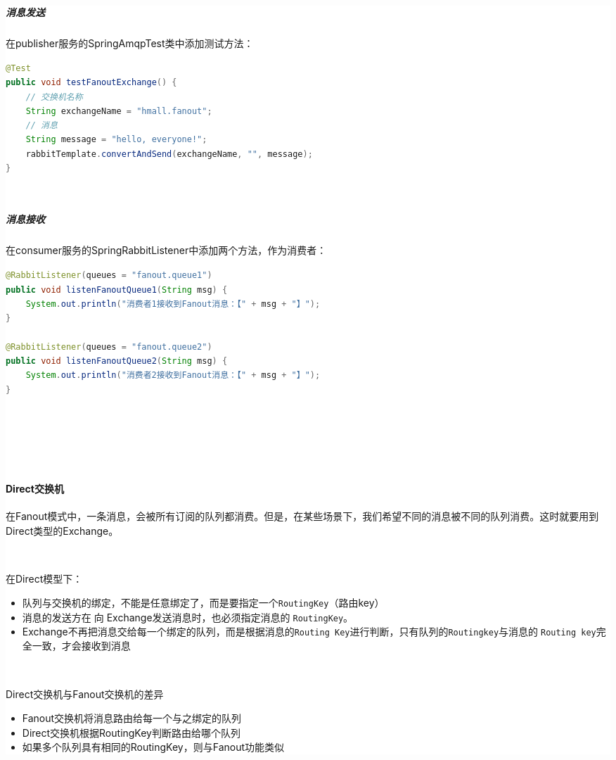 ##### 消息发送

在publisher服务的SpringAmqpTest类中添加测试方法：

```java
@Test
public void testFanoutExchange() {
    // 交换机名称
    String exchangeName = "hmall.fanout";
    // 消息
    String message = "hello, everyone!";
    rabbitTemplate.convertAndSend(exchangeName, "", message);
}
```

‍

##### 消息接收

在consumer服务的SpringRabbitListener中添加两个方法，作为消费者：

```java
@RabbitListener(queues = "fanout.queue1")
public void listenFanoutQueue1(String msg) {
    System.out.println("消费者1接收到Fanout消息：【" + msg + "】");
}

@RabbitListener(queues = "fanout.queue2")
public void listenFanoutQueue2(String msg) {
    System.out.println("消费者2接收到Fanout消息：【" + msg + "】");
}
```

‍

‍

‍

#### Direct交换机

在Fanout模式中，一条消息，会被所有订阅的队列都消费。但是，在某些场景下，我们希望不同的消息被不同的队列消费。这时就要用到Direct类型的Exchange。

‍

在Direct模型下：

* 队列与交换机的绑定，不能是任意绑定了，而是要指定一个`RoutingKey`​（路由key）
* 消息的发送方在 向 Exchange发送消息时，也必须指定消息的 `RoutingKey`​。
* Exchange不再把消息交给每一个绑定的队列，而是根据消息的`Routing Key`​进行判断，只有队列的`Routingkey`​与消息的 `Routing key`​完全一致，才会接收到消息

‍

Direct交换机与Fanout交换机的差异

* Fanout交换机将消息路由给每一个与之绑定的队列
* Direct交换机根据RoutingKey判断路由给哪个队列
* 如果多个队列具有相同的RoutingKey，则与Fanout功能类似
